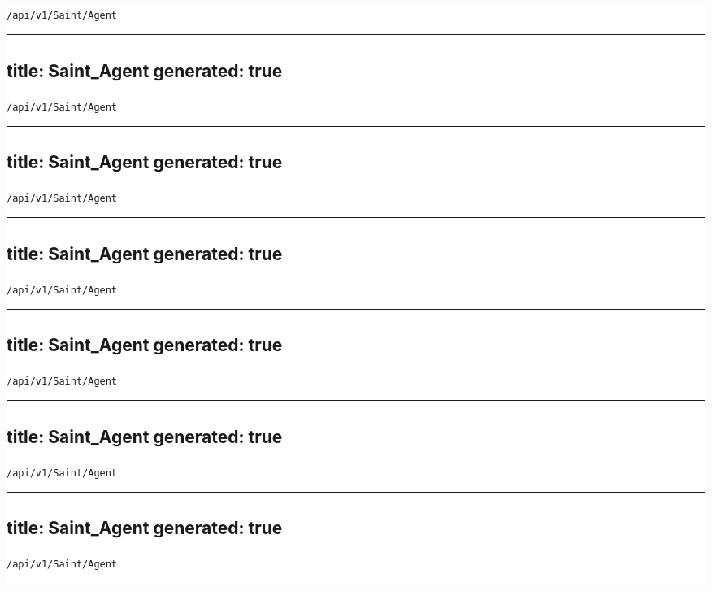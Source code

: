 ```http
/api/v1/Saint/Agent
```

---
title: Saint_Agent
generated: true
---

```http
/api/v1/Saint/Agent
```

---
title: Saint_Agent
generated: true
---

```http
/api/v1/Saint/Agent
```

---
title: Saint_Agent
generated: true
---

```http
/api/v1/Saint/Agent
```

---
title: Saint_Agent
generated: true
---

```http
/api/v1/Saint/Agent
```

---
title: Saint_Agent
generated: true
---

```http
/api/v1/Saint/Agent
```

---
title: Saint_Agent
generated: true
---

```http
/api/v1/Saint/Agent
```

---
